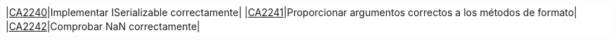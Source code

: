 |[CA2240](../code-quality/ca2240.md)|Implementar ISerializable correctamente|
|[CA2241](../code-quality/ca2241.md)|Proporcionar argumentos correctos a los métodos de formato|
|[CA2242](../code-quality/ca2242.md)|Comprobar NaN correctamente|